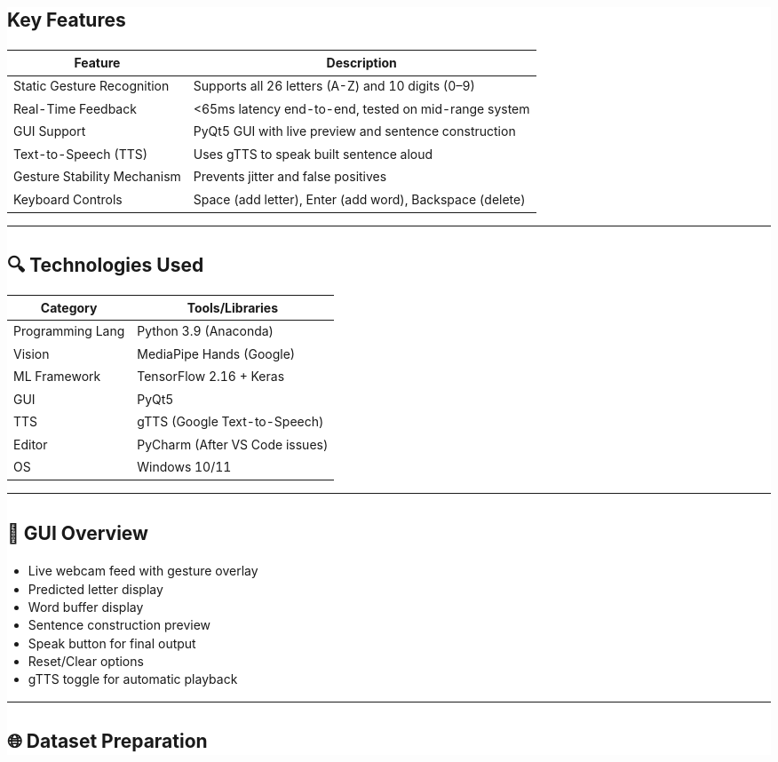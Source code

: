
##  Key Features

| Feature                     | Description                                              |
| --------------------------- | -------------------------------------------------------- |
| Static Gesture Recognition  | Supports all 26 letters (A-Z) and 10 digits (0–9)        |
| Real-Time Feedback          | <65ms latency end-to-end, tested on mid-range system     |
| GUI Support                 | PyQt5 GUI with live preview and sentence construction    |
| Text-to-Speech (TTS)        | Uses gTTS to speak built sentence aloud                  |
| Gesture Stability Mechanism | Prevents jitter and false positives                      |
| Keyboard Controls           | Space (add letter), Enter (add word), Backspace (delete) |

---

## 🔍 Technologies Used

| Category         | Tools/Libraries                |
| ---------------- | ------------------------------ |
| Programming Lang | Python 3.9 (Anaconda)          |
| Vision           | MediaPipe Hands (Google)       |
| ML Framework     | TensorFlow 2.16 + Keras        |
| GUI              | PyQt5                          |
| TTS              | gTTS (Google Text-to-Speech)   |
| Editor           | PyCharm (After VS Code issues) |
| OS               | Windows 10/11                  |

---

## 🎨 GUI Overview

* Live webcam feed with gesture overlay
* Predicted letter display
* Word buffer display
* Sentence construction preview
* Speak button for final output
* Reset/Clear options
* gTTS toggle for automatic playback

---

## 🌐 Dataset Preparation
